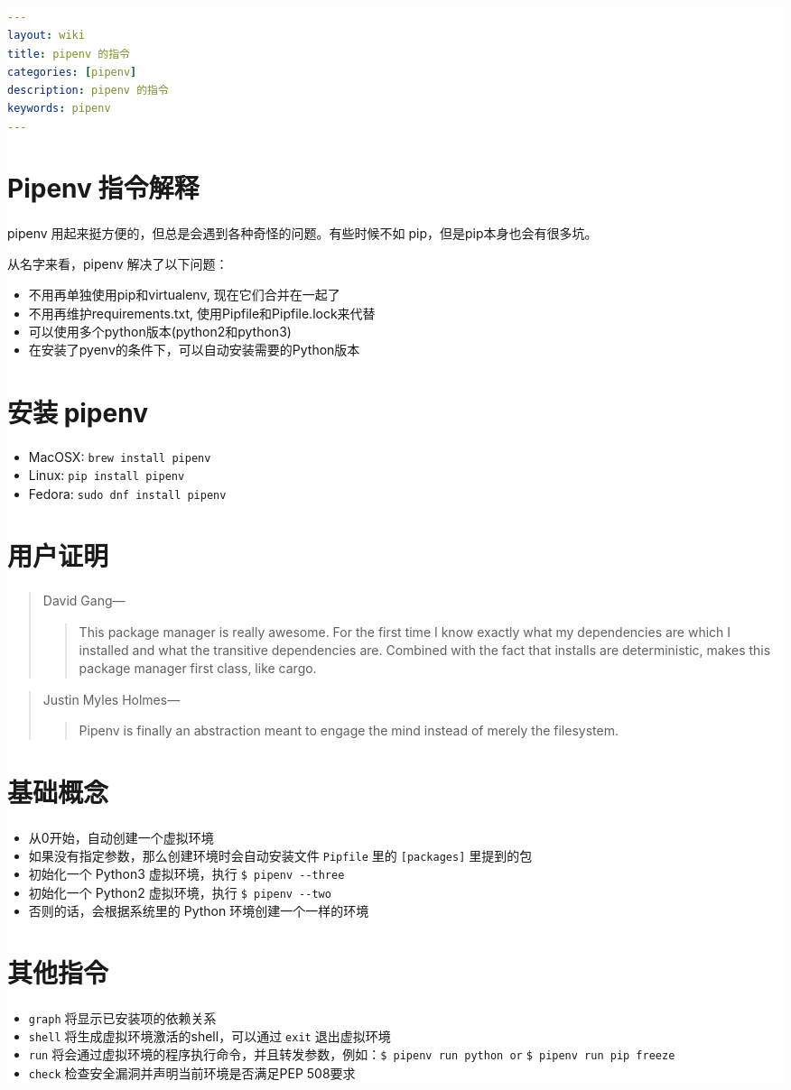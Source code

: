 ```yaml
---
layout: wiki
title: pipenv 的指令
categories: [pipenv]
description: pipenv 的指令
keywords: pipenv
---
```


# Pipenv 指令解释

pipenv 用起来挺方便的，但总是会遇到各种奇怪的问题。有些时候不如 pip，但是pip本身也会有很多坑。

从名字来看，pipenv 解决了以下问题：

- 不用再单独使用pip和virtualenv, 现在它们合并在一起了
- 不用再维护requirements.txt, 使用Pipfile和Pipfile.lock来代替
- 可以使用多个python版本(python2和python3)
- 在安装了pyenv的条件下，可以自动安装需要的Python版本

# 安装 pipenv

- MacOSX: `brew install pipenv`
- Linux: `pip install pipenv`
- Fedora: `sudo dnf install pipenv`

# 用户证明

> David Gang—
>> This package manager is really awesome. For the first time I know exactly what my dependencies are which I installed and what the transitive dependencies are. Combined with the fact that installs are deterministic, makes this package manager first class, like cargo.

> Justin Myles Holmes—
>> Pipenv is finally an abstraction meant to engage the mind instead of merely the filesystem.

# 基础概念

- 从0开始，自动创建一个虚拟环境
- 如果没有指定参数，那么创建环境时会自动安装文件 `Pipfile` 里的 `[packages]` 里提到的包
- 初始化一个 Python3 虚拟环境，执行 `$ pipenv --three`
- 初始化一个 Python2 虚拟环境，执行 `$ pipenv --two`
- 否则的话，会根据系统里的 Python 环境创建一个一样的环境

# 其他指令

- `graph` 将显示已安装项的依赖关系
- `shell` 将生成虚拟环境激活的shell，可以通过 `exit` 退出虚拟环境
- `run` 将会通过虚拟环境的程序执行命令，并且转发参数，例如：`$ pipenv run python or` `$ pipenv run pip freeze`
- `check` 检查安全漏洞并声明当前环境是否满足PEP 508要求
